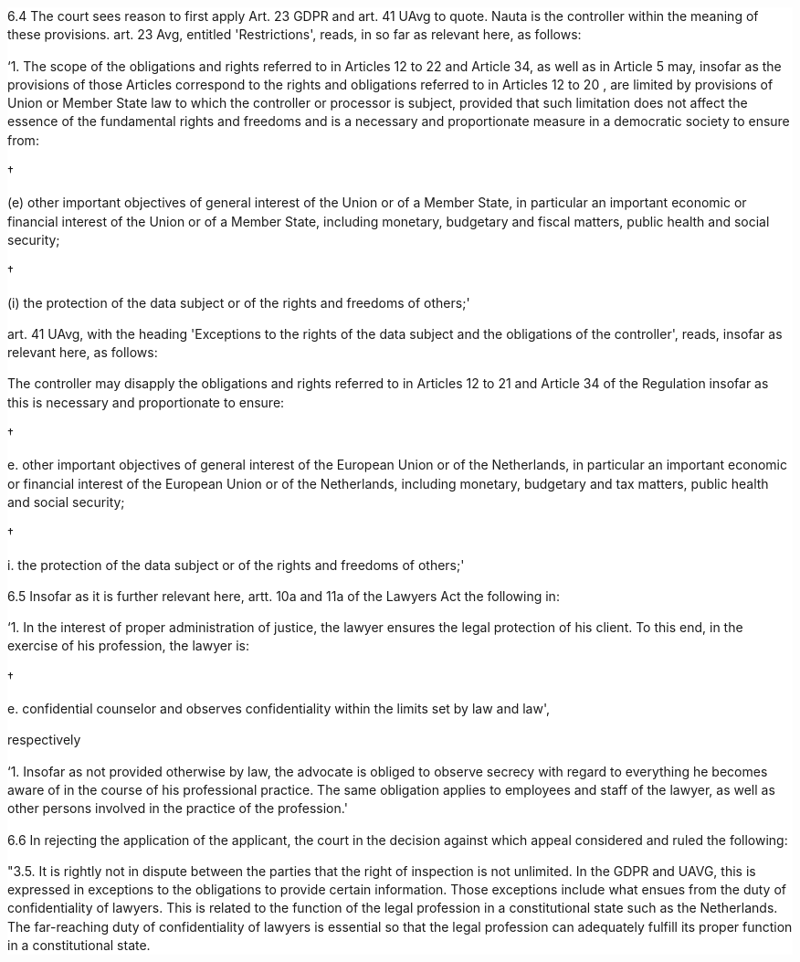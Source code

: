 6.4 The court sees reason to first apply Art. 23 GDPR and art. 41 UAvg to quote. Nauta is the controller within the meaning of these provisions. art. 23 Avg, entitled 'Restrictions', reads, in so far as relevant here, as follows:

‘1. The scope of the obligations and rights referred to in Articles 12 to 22 and Article 34, as well as in Article 5 may, insofar as the provisions of those Articles correspond to the rights and obligations referred to in Articles 12 to 20 , are limited by provisions of Union or Member State law to which the controller or processor is subject, provided that such limitation does not affect the essence of the fundamental rights and freedoms and is a necessary and proportionate measure in a democratic society to ensure from:

†

(e) other important objectives of general interest of the Union or of a Member State, in particular an important economic or financial interest of the Union or of a Member State, including monetary, budgetary and fiscal matters, public health and social security;

†

(i) the protection of the data subject or of the rights and freedoms of others;'

art. 41 UAvg, with the heading 'Exceptions to the rights of the data subject and the obligations of the controller', reads, insofar as relevant here, as follows:

The controller may disapply the obligations and rights referred to in Articles 12 to 21 and Article 34 of the Regulation insofar as this is necessary and proportionate to ensure:

†

e. other important objectives of general interest of the European Union or of the Netherlands, in particular an important economic or financial interest of the European Union or of the Netherlands, including monetary, budgetary and tax matters, public health and social security;

†

i. the protection of the data subject or of the rights and freedoms of others;'

6.5 Insofar as it is further relevant here, artt. 10a and 11a of the Lawyers Act the following in:

‘1. In the interest of proper administration of justice, the lawyer ensures the legal protection of his client. To this end, in the exercise of his profession, the lawyer is:

†

e. confidential counselor and observes confidentiality within the limits set by law and law',

respectively

‘1. Insofar as not provided otherwise by law, the advocate is obliged to observe secrecy with regard to everything he becomes aware of in the course of his professional practice. The same obligation applies to employees and staff of the lawyer, as well as other persons involved in the practice of the profession.'

6.6 In rejecting the application of the applicant, the court in the decision against which appeal considered and ruled the following:

"3.5. It is rightly not in dispute between the parties that the right of inspection is not unlimited. In the GDPR and UAVG, this is expressed in exceptions to the obligations to provide certain information. Those exceptions include what ensues from the duty of confidentiality of lawyers. This is related to the function of the legal profession in a constitutional state such as the Netherlands. The far-reaching duty of confidentiality of lawyers is essential so that the legal profession can adequately fulfill its proper function in a constitutional state.
